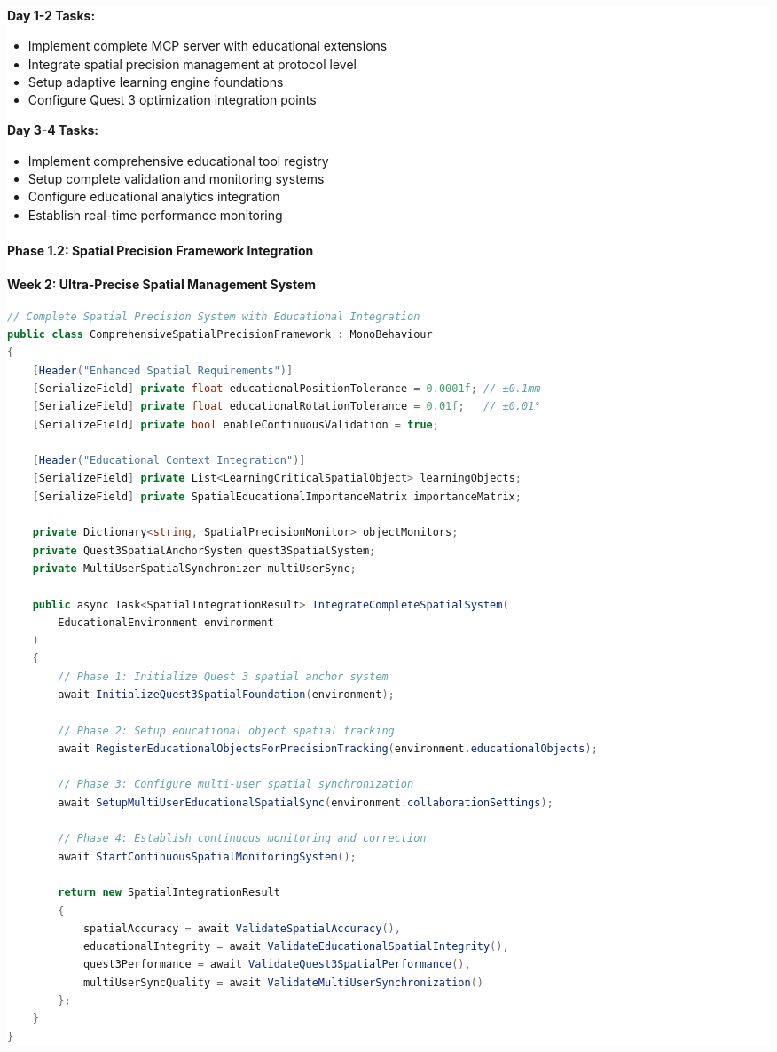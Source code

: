**Day 1-2 Tasks:**

- Implement complete MCP server with educational extensions
- Integrate spatial precision management at protocol level
- Setup adaptive learning engine foundations
- Configure Quest 3 optimization integration points

**Day 3-4 Tasks:**

- Implement comprehensive educational tool registry
- Setup complete validation and monitoring systems
- Configure educational analytics integration
- Establish real-time performance monitoring


#### **Phase 1.2: Spatial Precision Framework Integration**

**Week 2: Ultra-Precise Spatial Management System**

```csharp
// Complete Spatial Precision System with Educational Integration
public class ComprehensiveSpatialPrecisionFramework : MonoBehaviour
{
    [Header("Enhanced Spatial Requirements")]
    [SerializeField] private float educationalPositionTolerance = 0.0001f; // ±0.1mm
    [SerializeField] private float educationalRotationTolerance = 0.01f;   // ±0.01°
    [SerializeField] private bool enableContinuousValidation = true;
    
    [Header("Educational Context Integration")]
    [SerializeField] private List<LearningCriticalSpatialObject> learningObjects;
    [SerializeField] private SpatialEducationalImportanceMatrix importanceMatrix;
    
    private Dictionary<string, SpatialPrecisionMonitor> objectMonitors;
    private Quest3SpatialAnchorSystem quest3SpatialSystem;
    private MultiUserSpatialSynchronizer multiUserSync;
    
    public async Task<SpatialIntegrationResult> IntegrateCompleteSpatialSystem(
        EducationalEnvironment environment
    )
    {
        // Phase 1: Initialize Quest 3 spatial anchor system
        await InitializeQuest3SpatialFoundation(environment);
        
        // Phase 2: Setup educational object spatial tracking
        await RegisterEducationalObjectsForPrecisionTracking(environment.educationalObjects);
        
        // Phase 3: Configure multi-user spatial synchronization
        await SetupMultiUserEducationalSpatialSync(environment.collaborationSettings);
        
        // Phase 4: Establish continuous monitoring and correction
        await StartContinuousSpatialMonitoringSystem();
        
        return new SpatialIntegrationResult
        {
            spatialAccuracy = await ValidateSpatialAccuracy(),
            educationalIntegrity = await ValidateEducationalSpatialIntegrity(),
            quest3Performance = await ValidateQuest3SpatialPerformance(),
            multiUserSyncQuality = await ValidateMultiUserSynchronization()
        };
    }
}
```


[^1]: api_integration_specs.md
[^2]: code_style_quality_docs.md
[^3]: cursor-ai-completeness-enhancement-guide.md
[^4]: elite-vr-learning-mcp-system-documentation.md
[^5]: elite-vr-mcp-enhanced-development-pathway.md
[^6]: elite-vr-mcp-learning-matrix-integration.md
[^7]: elite-vr-mcp-spatial-precision-system.md
[^8]: elite-vr-mcp-technical-implementation-reference.md
[^9]: enhanced_learning_matrix.md
[^10]: project_setup_config.md
[^11]: https://ppl-ai-code-interpreter-files.s3.amazonaws.com/web/direct-files/10f26138e2d13b22b57bacb632eefedd/d7df1aae-a1fe-486c-8dd5-941c96f2a570/52fd09ad.json